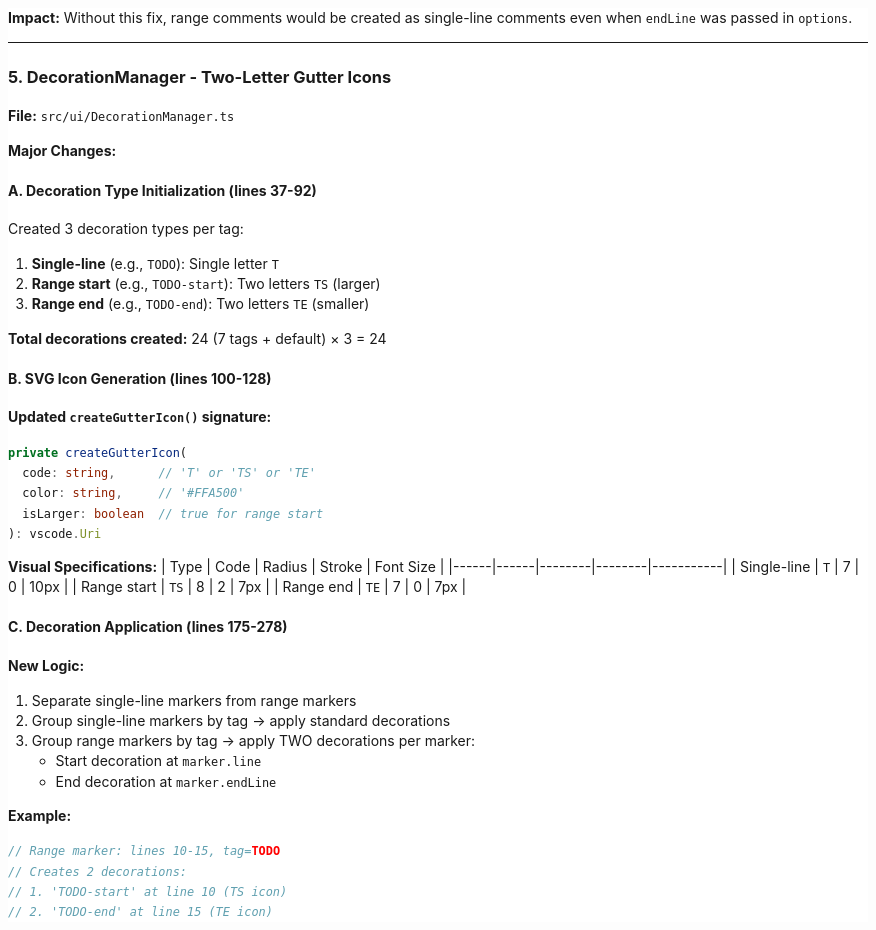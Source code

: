 **Impact:** Without this fix, range comments would be created as single-line comments even when `endLine` was passed in `options`.

---

### 5. DecorationManager - Two-Letter Gutter Icons

**File:** `src/ui/DecorationManager.ts`

**Major Changes:**

#### A. Decoration Type Initialization (lines 37-92)

Created 3 decoration types per tag:
1. **Single-line** (e.g., `TODO`): Single letter `T`
2. **Range start** (e.g., `TODO-start`): Two letters `TS` (larger)
3. **Range end** (e.g., `TODO-end`): Two letters `TE` (smaller)

**Total decorations created:** 24 (7 tags + default) × 3 = 24

#### B. SVG Icon Generation (lines 100-128)

**Updated `createGutterIcon()` signature:**
```typescript
private createGutterIcon(
  code: string,      // 'T' or 'TS' or 'TE'
  color: string,     // '#FFA500'
  isLarger: boolean  // true for range start
): vscode.Uri
```

**Visual Specifications:**
| Type | Code | Radius | Stroke | Font Size |
|------|------|--------|--------|-----------|
| Single-line | `T` | 7 | 0 | 10px |
| Range start | `TS` | 8 | 2 | 7px |
| Range end | `TE` | 7 | 0 | 7px |

#### C. Decoration Application (lines 175-278)

**New Logic:**
1. Separate single-line markers from range markers
2. Group single-line markers by tag → apply standard decorations
3. Group range markers by tag → apply TWO decorations per marker:
   - Start decoration at `marker.line`
   - End decoration at `marker.endLine`

**Example:**
```typescript
// Range marker: lines 10-15, tag=TODO
// Creates 2 decorations:
// 1. 'TODO-start' at line 10 (TS icon)
// 2. 'TODO-end' at line 15 (TE icon)
```

